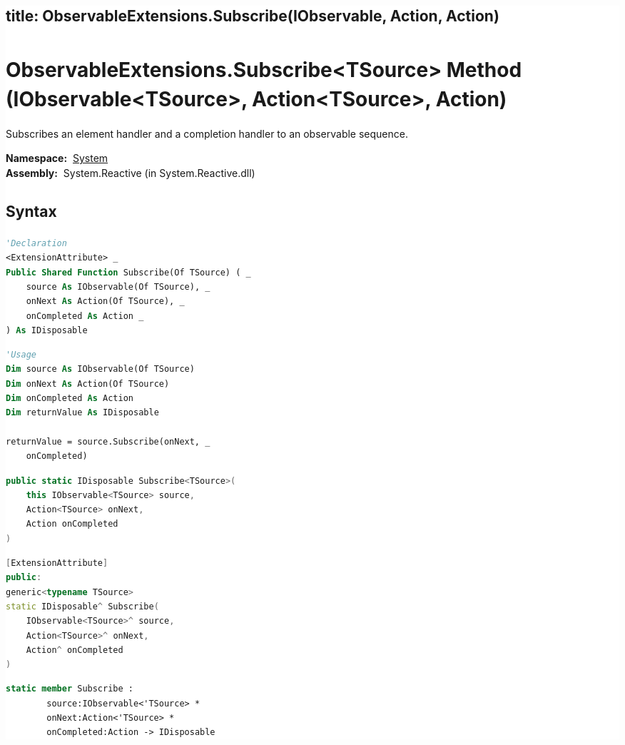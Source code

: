 title: ObservableExtensions.Subscribe<TSource>(IObservable<TSource>, Action<TSource>, Action)
---
# ObservableExtensions.Subscribe\<TSource\> Method (IObservable\<TSource\>, Action\<TSource\>, Action)

Subscribes an element handler and a completion handler to an observable sequence.

**Namespace:**  [System](System\System.md)  
**Assembly:**  System.Reactive (in System.Reactive.dll)

## Syntax

```vb
'Declaration
<ExtensionAttribute> _
Public Shared Function Subscribe(Of TSource) ( _
    source As IObservable(Of TSource), _
    onNext As Action(Of TSource), _
    onCompleted As Action _
) As IDisposable
```

```vb
'Usage
Dim source As IObservable(Of TSource)
Dim onNext As Action(Of TSource)
Dim onCompleted As Action
Dim returnValue As IDisposable

returnValue = source.Subscribe(onNext, _
    onCompleted)
```

```csharp
public static IDisposable Subscribe<TSource>(
    this IObservable<TSource> source,
    Action<TSource> onNext,
    Action onCompleted
)
```

```c++
[ExtensionAttribute]
public:
generic<typename TSource>
static IDisposable^ Subscribe(
    IObservable<TSource>^ source, 
    Action<TSource>^ onNext, 
    Action^ onCompleted
)
```

```fsharp
static member Subscribe : 
        source:IObservable<'TSource> * 
        onNext:Action<'TSource> * 
        onCompleted:Action -> IDisposable 
```
